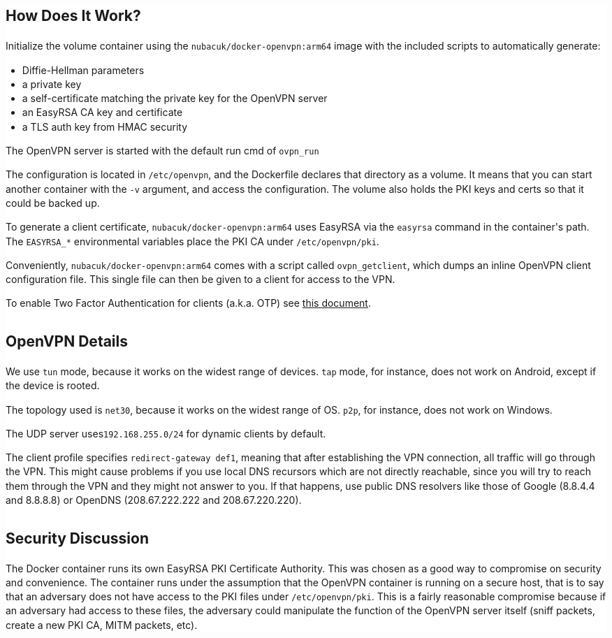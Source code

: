 ## How Does It Work?

Initialize the volume container using the `nubacuk/docker-openvpn:arm64` image with the
included scripts to automatically generate:

- Diffie-Hellman parameters
- a private key
- a self-certificate matching the private key for the OpenVPN server
- an EasyRSA CA key and certificate
- a TLS auth key from HMAC security

The OpenVPN server is started with the default run cmd of `ovpn_run`

The configuration is located in `/etc/openvpn`, and the Dockerfile
declares that directory as a volume. It means that you can start another
container with the `-v` argument, and access the configuration.
The volume also holds the PKI keys and certs so that it could be backed up.

To generate a client certificate, `nubacuk/docker-openvpn:arm64` uses EasyRSA via the
`easyrsa` command in the container's path.  The `EASYRSA_*` environmental
variables place the PKI CA under `/etc/openvpn/pki`.

Conveniently, `nubacuk/docker-openvpn:arm64` comes with a script called `ovpn_getclient`,
which dumps an inline OpenVPN client configuration file.  This single file can
then be given to a client for access to the VPN.

To enable Two Factor Authentication for clients (a.k.a. OTP) see [this document](/docs/otp.md).

## OpenVPN Details

We use `tun` mode, because it works on the widest range of devices.
`tap` mode, for instance, does not work on Android, except if the device
is rooted.

The topology used is `net30`, because it works on the widest range of OS.
`p2p`, for instance, does not work on Windows.

The UDP server uses`192.168.255.0/24` for dynamic clients by default.

The client profile specifies `redirect-gateway def1`, meaning that after
establishing the VPN connection, all traffic will go through the VPN.
This might cause problems if you use local DNS recursors which are not
directly reachable, since you will try to reach them through the VPN
and they might not answer to you. If that happens, use public DNS
resolvers like those of Google (8.8.4.4 and 8.8.8.8) or OpenDNS
(208.67.222.222 and 208.67.220.220).


## Security Discussion

The Docker container runs its own EasyRSA PKI Certificate Authority.  This was
chosen as a good way to compromise on security and convenience.  The container
runs under the assumption that the OpenVPN container is running on a secure
host, that is to say that an adversary does not have access to the PKI files
under `/etc/openvpn/pki`.  This is a fairly reasonable compromise because if an
adversary had access to these files, the adversary could manipulate the
function of the OpenVPN server itself (sniff packets, create a new PKI CA, MITM
packets, etc).
